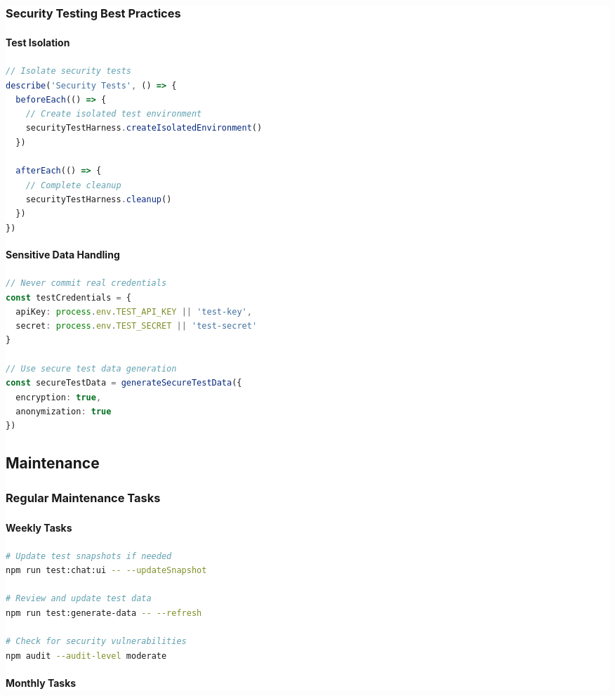 ### Security Testing Best Practices

#### Test Isolation

```typescript
// Isolate security tests
describe('Security Tests', () => {
  beforeEach(() => {
    // Create isolated test environment
    securityTestHarness.createIsolatedEnvironment()
  })

  afterEach(() => {
    // Complete cleanup
    securityTestHarness.cleanup()
  })
})
```

#### Sensitive Data Handling

```typescript
// Never commit real credentials
const testCredentials = {
  apiKey: process.env.TEST_API_KEY || 'test-key',
  secret: process.env.TEST_SECRET || 'test-secret'
}

// Use secure test data generation
const secureTestData = generateSecureTestData({
  encryption: true,
  anonymization: true
})
```

## Maintenance

### Regular Maintenance Tasks

#### Weekly Tasks

```bash
# Update test snapshots if needed
npm run test:chat:ui -- --updateSnapshot

# Review and update test data
npm run test:generate-data -- --refresh

# Check for security vulnerabilities
npm audit --audit-level moderate
```

#### Monthly Tasks
